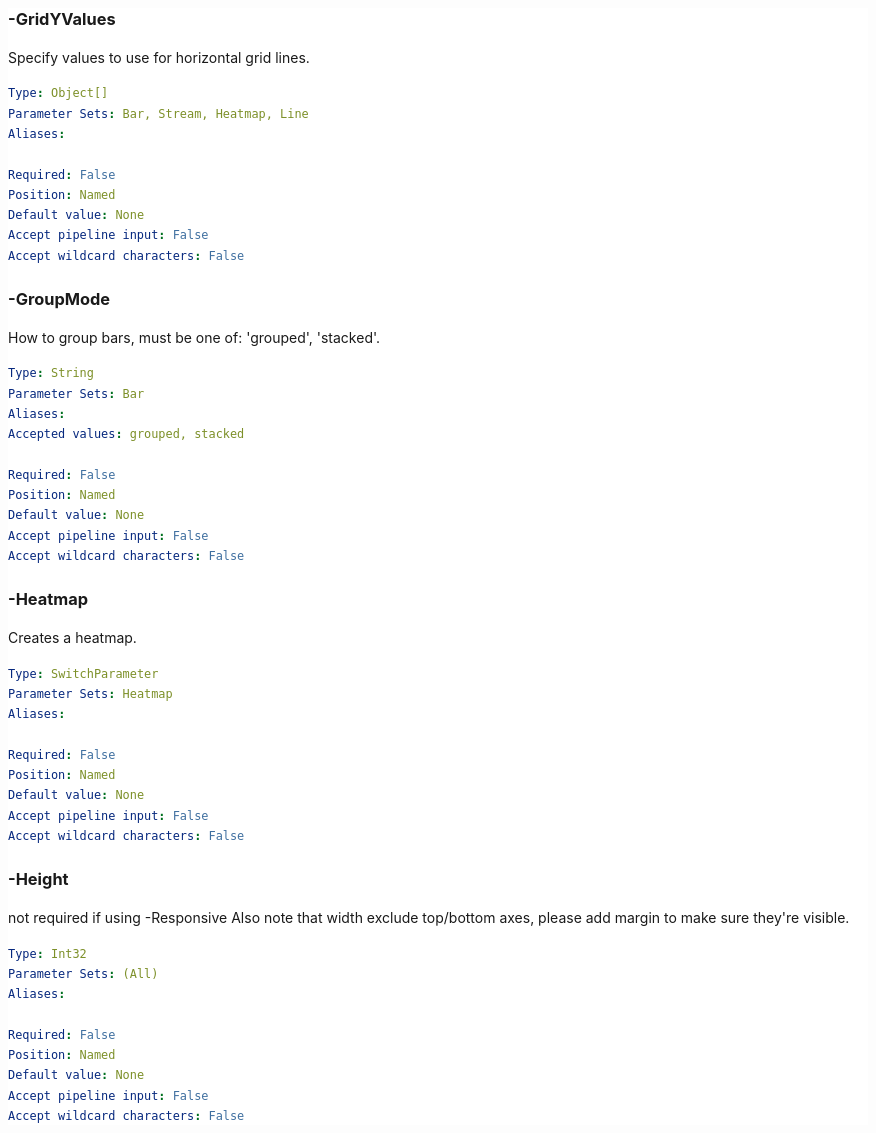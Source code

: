 ### -GridYValues
Specify values to use for horizontal grid lines.

```yaml
Type: Object[]
Parameter Sets: Bar, Stream, Heatmap, Line
Aliases: 

Required: False
Position: Named
Default value: None
Accept pipeline input: False
Accept wildcard characters: False
```

### -GroupMode
How to group bars, must be one of: 'grouped', 'stacked'.

```yaml
Type: String
Parameter Sets: Bar
Aliases: 
Accepted values: grouped, stacked

Required: False
Position: Named
Default value: None
Accept pipeline input: False
Accept wildcard characters: False
```

### -Heatmap
Creates a heatmap.

```yaml
Type: SwitchParameter
Parameter Sets: Heatmap
Aliases: 

Required: False
Position: Named
Default value: None
Accept pipeline input: False
Accept wildcard characters: False
```

### -Height
not required if using -Responsive
Also note that width exclude top/bottom axes, please add margin to make sure they're visible.

```yaml
Type: Int32
Parameter Sets: (All)
Aliases: 

Required: False
Position: Named
Default value: None
Accept pipeline input: False
Accept wildcard characters: False
```
